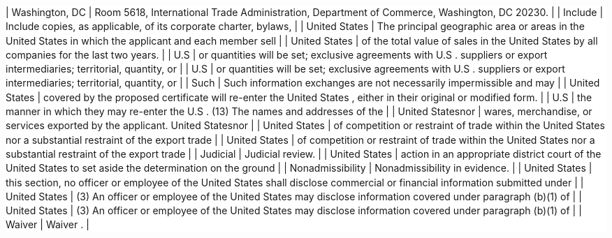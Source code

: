 | Washington, DC         | Room 5618, International Trade Administration, Department of Commerce, Washington, DC  20230.                                   |
| Include                | Include copies, as applicable, of its corporate charter, bylaws,                                                                |
| United States          | The principal geographic area or areas in the United States in which the applicant and each member sell                         |
| United States          | of the total value of sales in the United States  by all companies for the last two years.                                      |
| U.S                    | or quantities will be set; exclusive agreements with U.S . suppliers or export intermediaries; territorial, quantity, or        |
| U.S                    | or quantities will be set; exclusive agreements with U.S . suppliers or export intermediaries; territorial, quantity, or        |
| Such                   | Such information exchanges are not necessarily impermissible and may                                                            |
| United States          | covered by the proposed certificate will re-enter the United States , either in their original or modified form.                |
| U.S                    | the manner in which they may re-enter the U.S . (13) The names and addresses of the                                             |
| United Statesnor       | wares, merchandise, or services exported by the applicant. United Statesnor                                                     |
| United States          | of competition or restraint of trade within the United States nor a substantial restraint of the export trade                   |
| United States          | of competition or restraint of trade within the United States nor a substantial restraint of the export trade                   |
| Judicial               | Judicial  review.                                                                                                               |
| United States          | action in an appropriate district court of the United States to set aside the determination on the ground                       |
| Nonadmissibility       | Nonadmissibility  in evidence.                                                                                                  |
| United States          | this section, no officer or employee of the United States shall disclose commercial or financial information submitted under    |
| United States          | (3) An officer or employee of the  United States may disclose information covered under paragraph (b)(1) of                     |
| United States          | (3) An officer or employee of the  United States may disclose information covered under paragraph (b)(1) of                     |
| Waiver                 | Waiver .                                                                                                                        |


